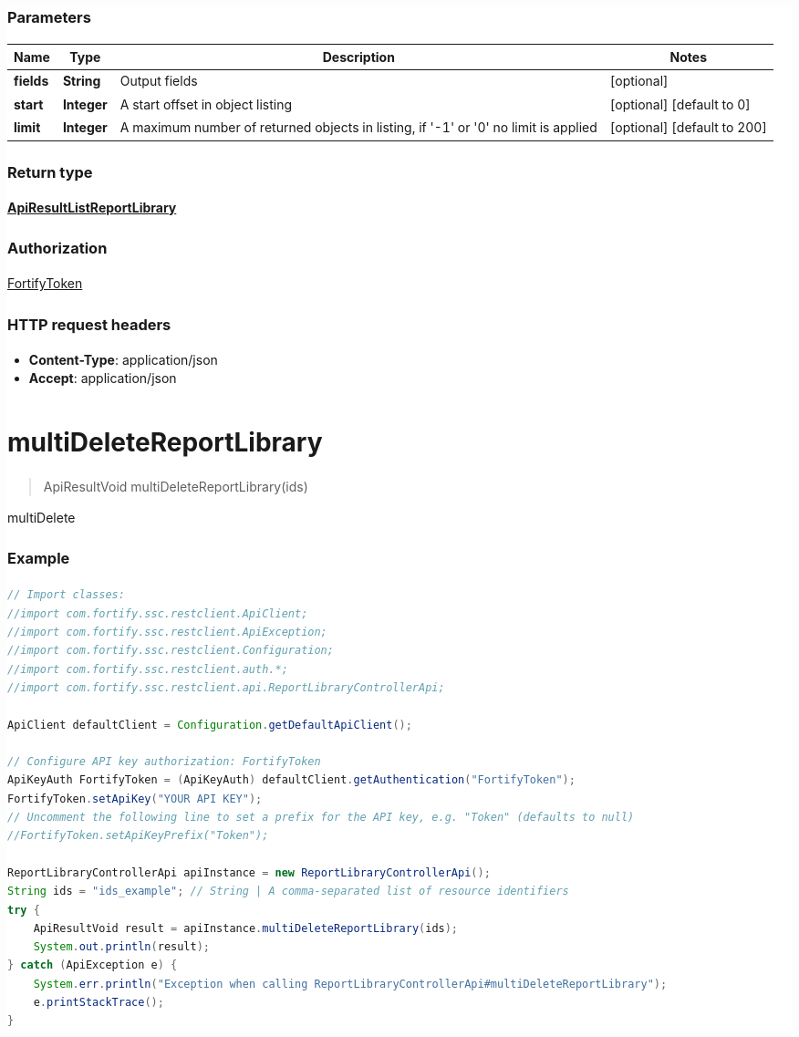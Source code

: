 ### Parameters

Name | Type | Description  | Notes
------------- | ------------- | ------------- | -------------
 **fields** | **String**| Output fields | [optional]
 **start** | **Integer**| A start offset in object listing | [optional] [default to 0]
 **limit** | **Integer**| A maximum number of returned objects in listing, if &#39;-1&#39; or &#39;0&#39; no limit is applied | [optional] [default to 200]

### Return type

[**ApiResultListReportLibrary**](ApiResultListReportLibrary.md)

### Authorization

[FortifyToken](../README.md#FortifyToken)

### HTTP request headers

 - **Content-Type**: application/json
 - **Accept**: application/json

<a name="multiDeleteReportLibrary"></a>
# **multiDeleteReportLibrary**
> ApiResultVoid multiDeleteReportLibrary(ids)

multiDelete

### Example
```java
// Import classes:
//import com.fortify.ssc.restclient.ApiClient;
//import com.fortify.ssc.restclient.ApiException;
//import com.fortify.ssc.restclient.Configuration;
//import com.fortify.ssc.restclient.auth.*;
//import com.fortify.ssc.restclient.api.ReportLibraryControllerApi;

ApiClient defaultClient = Configuration.getDefaultApiClient();

// Configure API key authorization: FortifyToken
ApiKeyAuth FortifyToken = (ApiKeyAuth) defaultClient.getAuthentication("FortifyToken");
FortifyToken.setApiKey("YOUR API KEY");
// Uncomment the following line to set a prefix for the API key, e.g. "Token" (defaults to null)
//FortifyToken.setApiKeyPrefix("Token");

ReportLibraryControllerApi apiInstance = new ReportLibraryControllerApi();
String ids = "ids_example"; // String | A comma-separated list of resource identifiers
try {
    ApiResultVoid result = apiInstance.multiDeleteReportLibrary(ids);
    System.out.println(result);
} catch (ApiException e) {
    System.err.println("Exception when calling ReportLibraryControllerApi#multiDeleteReportLibrary");
    e.printStackTrace();
}
```
